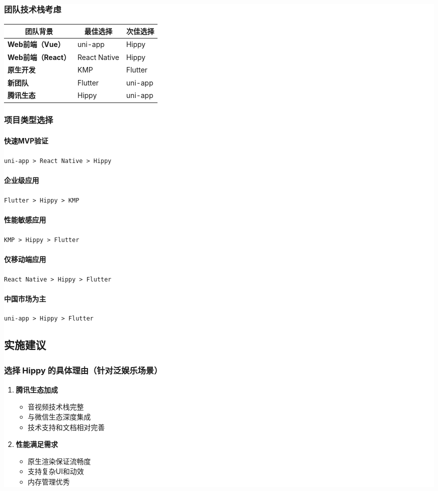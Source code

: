 ### 团队技术栈考虑

| 团队背景 | 最佳选择 | 次佳选择 |
|----------|----------|----------|
| **Web前端（Vue）** | uni-app | Hippy |
| **Web前端（React）** | React Native | Hippy |
| **原生开发** | KMP | Flutter |
| **新团队** | Flutter | uni-app |
| **腾讯生态** | Hippy | uni-app |

### 项目类型选择

#### 快速MVP验证
```
uni-app > React Native > Hippy
```

#### 企业级应用
```
Flutter > Hippy > KMP
```

#### 性能敏感应用
```
KMP > Hippy > Flutter
```

#### 仅移动端应用
```
React Native > Hippy > Flutter
```

#### 中国市场为主
```
uni-app > Hippy > Flutter
```

## 实施建议

### 选择 Hippy 的具体理由（针对泛娱乐场景）

1. **腾讯生态加成**
   - 音视频技术栈完整
   - 与微信生态深度集成
   - 技术支持和文档相对完善

2. **性能满足需求**
   - 原生渲染保证流畅度
   - 支持复杂UI和动效
   - 内存管理优秀
